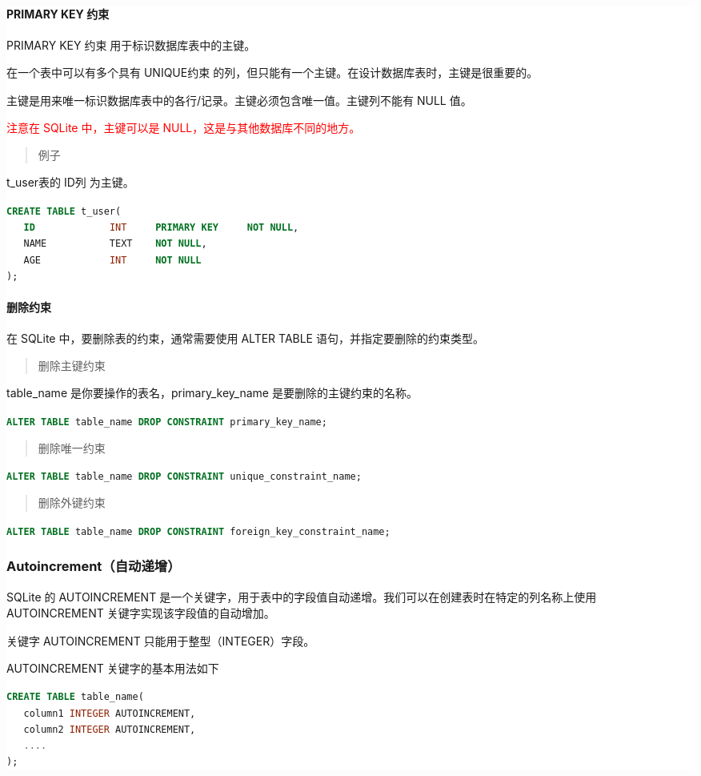 #### PRIMARY KEY 约束

PRIMARY KEY 约束 用于标识数据库表中的主键。

在一个表中可以有多个具有 UNIQUE约束 的列，但只能有一个主键。在设计数据库表时，主键是很重要的。

主键是用来唯一标识数据库表中的各行/记录。主键必须包含唯一值。主键列不能有 NULL 值。

<font color="red">注意在 SQLite 中，主键可以是 NULL，这是与其他数据库不同的地方。</font>

> 例子

t_user表的 ID列 为主键。

```sql
CREATE TABLE t_user(
   ID             INT     PRIMARY KEY     NOT NULL,
   NAME           TEXT    NOT NULL,
   AGE            INT     NOT NULL
);

```


#### 删除约束

在 SQLite 中，要删除表的约束，通常需要使用 ALTER TABLE 语句，并指定要删除的约束类型。

> 删除主键约束

table_name 是你要操作的表名，primary_key_name 是要删除的主键约束的名称。

```sql
ALTER TABLE table_name DROP CONSTRAINT primary_key_name;
```

> 删除唯一约束

```sql
ALTER TABLE table_name DROP CONSTRAINT unique_constraint_name;
```

> 删除外键约束

```sql
ALTER TABLE table_name DROP CONSTRAINT foreign_key_constraint_name;
```



### Autoincrement（自动递增）

SQLite 的 AUTOINCREMENT 是一个关键字，用于表中的字段值自动递增。我们可以在创建表时在特定的列名称上使用 AUTOINCREMENT 关键字实现该字段值的自动增加。

关键字 AUTOINCREMENT 只能用于整型（INTEGER）字段。

AUTOINCREMENT 关键字的基本用法如下

```sql
CREATE TABLE table_name(
   column1 INTEGER AUTOINCREMENT,
   column2 INTEGER AUTOINCREMENT,
   ....
);

```
